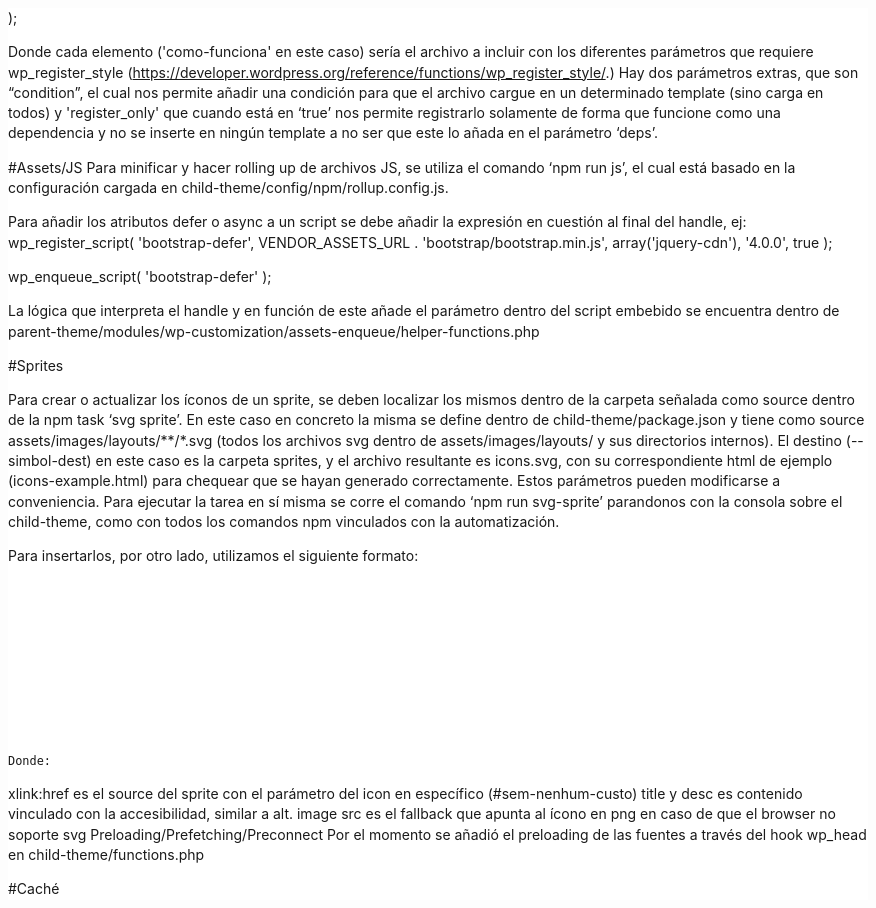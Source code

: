 );

Donde cada elemento ('como-funciona' en este caso) sería el archivo a incluir con los diferentes parámetros que requiere wp_register_style (https://developer.wordpress.org/reference/functions/wp_register_style/.) 
Hay dos parámetros extras, que son “condition”, el cual nos permite añadir una condición para que el archivo cargue en un determinado template (sino carga en todos) y 'register_only' que cuando está en ‘true’ nos permite registrarlo solamente de forma que funcione como una dependencia y no se inserte en ningún template a no ser que este lo añada en el parámetro ‘deps’.

#Assets/JS
Para minificar y hacer rolling up de archivos JS, se utiliza el comando ‘npm run js’, el cual está basado en la configuración cargada en child-theme/config/npm/rollup.config.js.

Para añadir los atributos defer o async a un script se debe añadir la expresión en cuestión al final del handle, ej:
wp_register_script( 'bootstrap-defer', VENDOR_ASSETS_URL . 'bootstrap/bootstrap.min.js', array('jquery-cdn'), '4.0.0', true );

wp_enqueue_script( 'bootstrap-defer' );

La lógica que interpreta el handle y en función de este añade el parámetro dentro del script embebido se encuentra dentro de parent-theme/modules/wp-customization/assets-enqueue/helper-functions.php


#Sprites

Para crear o actualizar los íconos de un sprite, se deben localizar los mismos dentro de la carpeta señalada como source dentro de la npm task ‘svg sprite’. En este caso en concreto la misma se define dentro de child-theme/package.json y tiene como source assets/images/layouts/**/*.svg (todos los archivos svg dentro de assets/images/layouts/ y sus directorios internos). El destino (--simbol-dest) en este caso es la carpeta sprites, y el archivo resultante es icons.svg, con su correspondiente html de ejemplo (icons-example.html) para chequear que se hayan generado correctamente. Estos parámetros pueden modificarse a conveniencia. Para ejecutar la tarea en sí misma se corre el comando ‘npm run svg-sprite’ parandonos con la consola sobre el child-theme, como con todos los comandos npm vinculados con la automatización.

Para insertarlos, por otro lado, utilizamos el siguiente formato:

<svg role="img" aria-labelledby="libere-espaco-title libere-espaco-desc">
<use xlink:href="<?php echo esc_url ( $sprites_dir . "/icons.svg#sem-nenhum-custo" ); ?>">
<title id="libere-espaco-title">Libere espaço</title>	
<desc id="libere-espaco-desc">Não acumule garrafas! Coloque suas garrafas vazias como Saldo Digital no Vale Garrafas e aproveite mais espaço em casa.</desc>
<image src="<?php echo esc_url ( $home_assets_src . "/sem-nenhum-custo.png" ); ?>" xlink:href=""/>
</svg>

	Donde:
 xlink:href es el source del sprite con el parámetro del icon en específico (#sem-nenhum-custo)
title y desc es contenido vinculado con la accesibilidad, similar a alt.
image src es el fallback que apunta al ícono en png en caso de que el browser no soporte svg
Preloading/Prefetching/Preconnect
Por el momento se añadió el preloading de las fuentes a través del hook wp_head en child-theme/functions.php

#Caché
